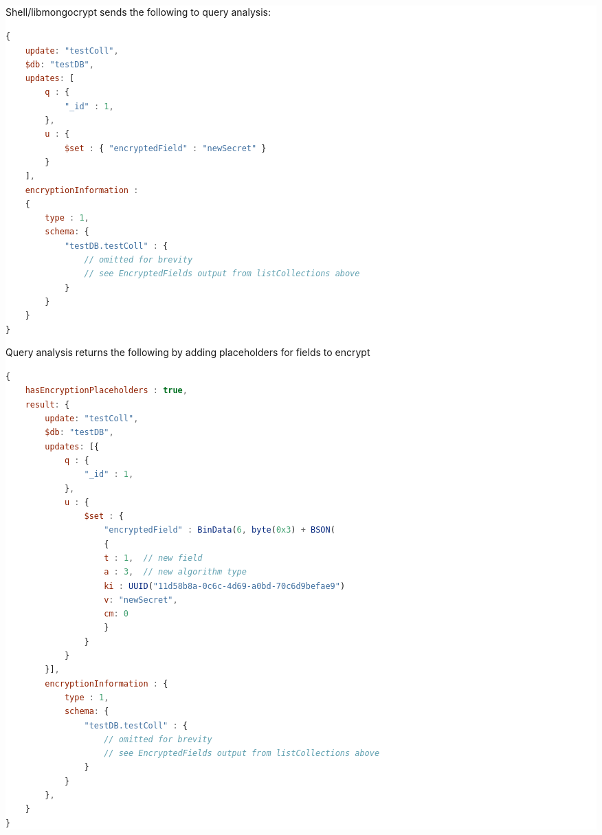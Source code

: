 Shell/libmongocrypt sends the following to query analysis:

```js
{
    update: "testColl",
    $db: "testDB",
    updates: [
        q : {
            "_id" : 1,
        },
        u : {
            $set : { "encryptedField" : "newSecret" }
        }
    ],
    encryptionInformation :
    {
        type : 1,
        schema: {
            "testDB.testColl" : {
                // omitted for brevity
                // see EncryptedFields output from listCollections above
            }
        }
    }
}
```



Query analysis returns the following by adding placeholders for fields to encrypt

```js
{
    hasEncryptionPlaceholders : true,
    result: {
        update: "testColl",
        $db: "testDB",
        updates: [{
            q : {
                "_id" : 1,
            },
            u : {
                $set : {
                    "encryptedField" : BinData(6, byte(0x3) + BSON(
                    {
                    t : 1,  // new field
                    a : 3,  // new algorithm type
                    ki : UUID("11d58b8a-0c6c-4d69-a0bd-70c6d9befae9")
                    v: "newSecret",
                    cm: 0
                    }
                }
            }
        }],
        encryptionInformation : {
            type : 1,
            schema: {
                "testDB.testColl" : {
                    // omitted for brevity
                    // see EncryptedFields output from listCollections above
                }
            }
        },
    }
}
```
